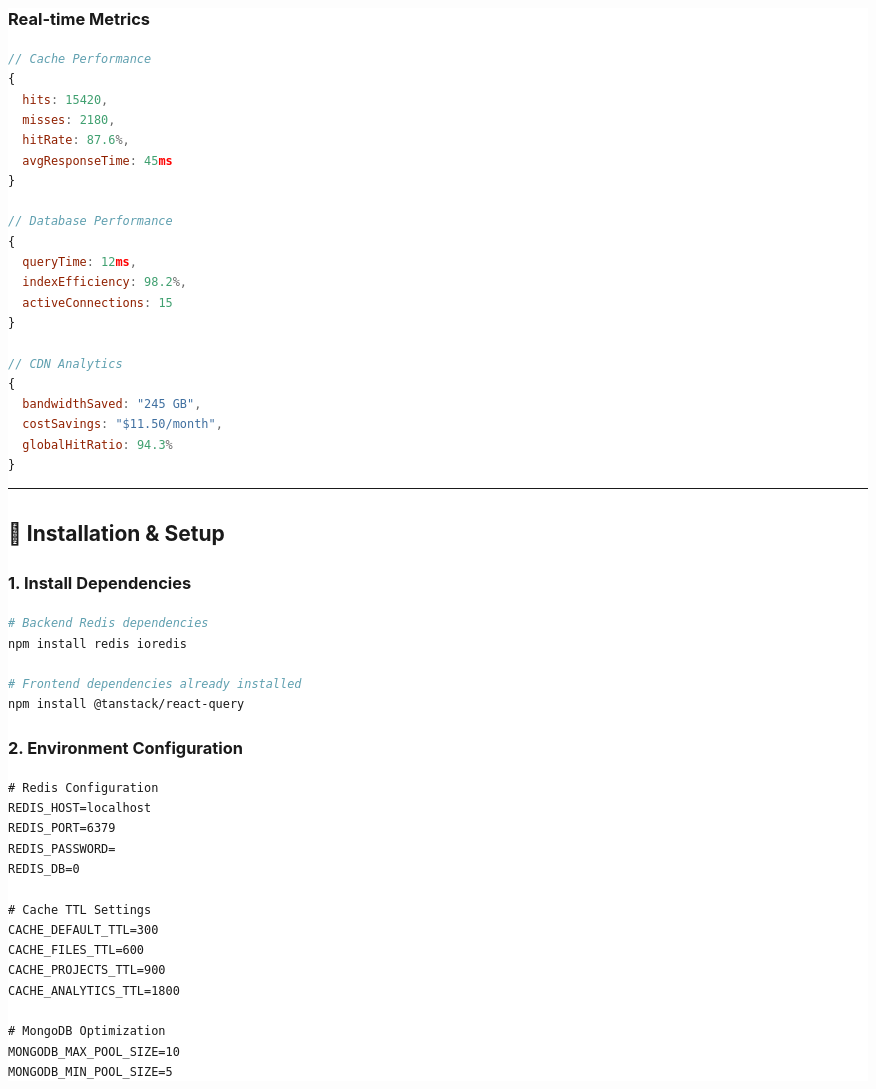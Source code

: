 ### Real-time Metrics
```javascript
// Cache Performance
{
  hits: 15420,
  misses: 2180,
  hitRate: 87.6%, 
  avgResponseTime: 45ms
}

// Database Performance  
{
  queryTime: 12ms,
  indexEfficiency: 98.2%,
  activeConnections: 15
}

// CDN Analytics
{
  bandwidthSaved: "245 GB",
  costSavings: "$11.50/month",
  globalHitRatio: 94.3%
}
```

---

## 🚀 Installation & Setup

### 1. Install Dependencies
```bash
# Backend Redis dependencies
npm install redis ioredis

# Frontend dependencies already installed
npm install @tanstack/react-query
```

### 2. Environment Configuration
```env
# Redis Configuration
REDIS_HOST=localhost
REDIS_PORT=6379
REDIS_PASSWORD=
REDIS_DB=0

# Cache TTL Settings
CACHE_DEFAULT_TTL=300
CACHE_FILES_TTL=600
CACHE_PROJECTS_TTL=900
CACHE_ANALYTICS_TTL=1800

# MongoDB Optimization
MONGODB_MAX_POOL_SIZE=10
MONGODB_MIN_POOL_SIZE=5
```
